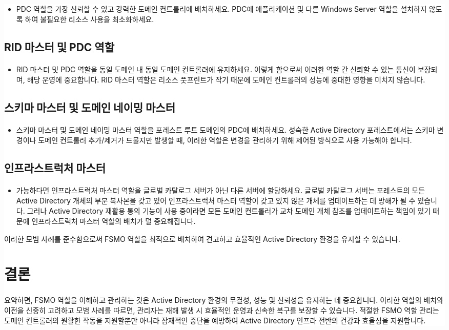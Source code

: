 - PDC 역할을 가장 신뢰할 수 있고 강력한 도메인 컨트롤러에 배치하세요. PDC에 애플리케이션 및 다른 Windows Server 역할을 설치하지 않도록 하여 불필요한 리소스 사용을 최소화하세요.

## RID 마스터 및 PDC 역할

- RID 마스터 및 PDC 역할을 동일 도메인 내 동일 도메인 컨트롤러에 유지하세요. 이렇게 함으로써 이러한 역할 간 신뢰할 수 있는 통신이 보장되며, 해당 운영에 중요합니다. RID 마스터 역할은 리소스 풋프린트가 작기 때문에 도메인 컨트롤러의 성능에 중대한 영향을 미치지 않습니다.



<ins class="adsbygoogle"
     style="display:block"
     data-ad-client="ca-pub-4877378276818686"
     data-ad-slot="1107185301"
     data-ad-format="auto"
     data-full-width-responsive="true"></ins>

<script>
     (adsbygoogle = window.adsbygoogle || []).push({});
</script>

## 스키마 마스터 및 도메인 네이밍 마스터

- 스키마 마스터 및 도메인 네이밍 마스터 역할을 포레스트 루트 도메인의 PDC에 배치하세요. 성숙한 Active Directory 포레스트에서는 스키마 변경이나 도메인 컨트롤러 추가/제거가 드물지만 발생할 때, 이러한 역할은 변경을 관리하기 위해 제어된 방식으로 사용 가능해야 합니다.

## 인프라스트럭처 마스터

- 가능하다면 인프라스트럭처 마스터 역할을 글로벌 카탈로그 서버가 아닌 다른 서버에 할당하세요. 글로벌 카탈로그 서버는 포레스트의 모든 Active Directory 개체의 부분 복사본을 갖고 있어 인프라스트럭처 마스터 역할이 갖고 있지 않은 개체를 업데이트하는 데 방해가 될 수 있습니다. 그러나 Active Directory 재활용 통의 기능이 사용 중이라면 모든 도메인 컨트롤러가 교차 도메인 개체 참조를 업데이트하는 책임이 있기 때문에 인프라스트럭처 마스터 역할의 배치가 덜 중요해집니다.



<ins class="adsbygoogle"
     style="display:block"
     data-ad-client="ca-pub-4877378276818686"
     data-ad-slot="1107185301"
     data-ad-format="auto"
     data-full-width-responsive="true"></ins>

<script>
     (adsbygoogle = window.adsbygoogle || []).push({});
</script>

이러한 모범 사례를 준수함으로써 FSMO 역할을 최적으로 배치하여 견고하고 효율적인 Active Directory 환경을 유지할 수 있습니다.

# 결론

요약하면, FSMO 역할을 이해하고 관리하는 것은 Active Directory 환경의 무결성, 성능 및 신뢰성을 유지하는 데 중요합니다. 이러한 역할의 배치와 이전을 신중히 고려하고 모범 사례를 따르면, 관리자는 재해 발생 시 효율적인 운영과 신속한 복구를 보장할 수 있습니다. 적절한 FSMO 역할 관리는 도메인 컨트롤러의 원활한 작동을 지원할뿐만 아니라 잠재적인 중단을 예방하여 Active Directory 인프라 전반의 건강과 효율성을 지원합니다.
